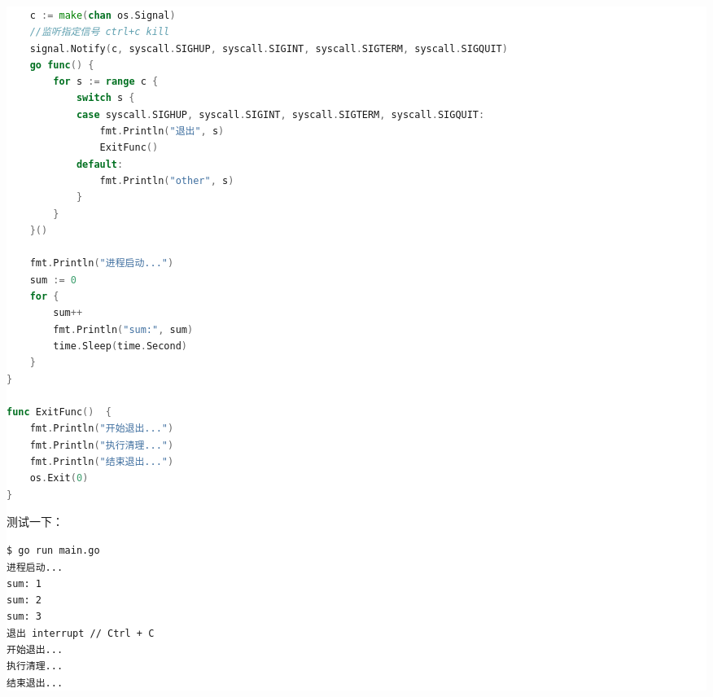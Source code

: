```go
	c := make(chan os.Signal)
	//监听指定信号 ctrl+c kill
	signal.Notify(c, syscall.SIGHUP, syscall.SIGINT, syscall.SIGTERM, syscall.SIGQUIT)
	go func() {
		for s := range c {
			switch s {
			case syscall.SIGHUP, syscall.SIGINT, syscall.SIGTERM, syscall.SIGQUIT:
				fmt.Println("退出", s)
				ExitFunc()
			default:
				fmt.Println("other", s)
			}
		}
	}()

	fmt.Println("进程启动...")
	sum := 0
	for {
		sum++
		fmt.Println("sum:", sum)
		time.Sleep(time.Second)
	}
}

func ExitFunc()  {
	fmt.Println("开始退出...")
	fmt.Println("执行清理...")
	fmt.Println("结束退出...")
	os.Exit(0)
}
```

测试一下：

```bash
$ go run main.go
进程启动...
sum: 1
sum: 2
sum: 3
退出 interrupt // Ctrl + C 
开始退出...
执行清理...
结束退出...
```

